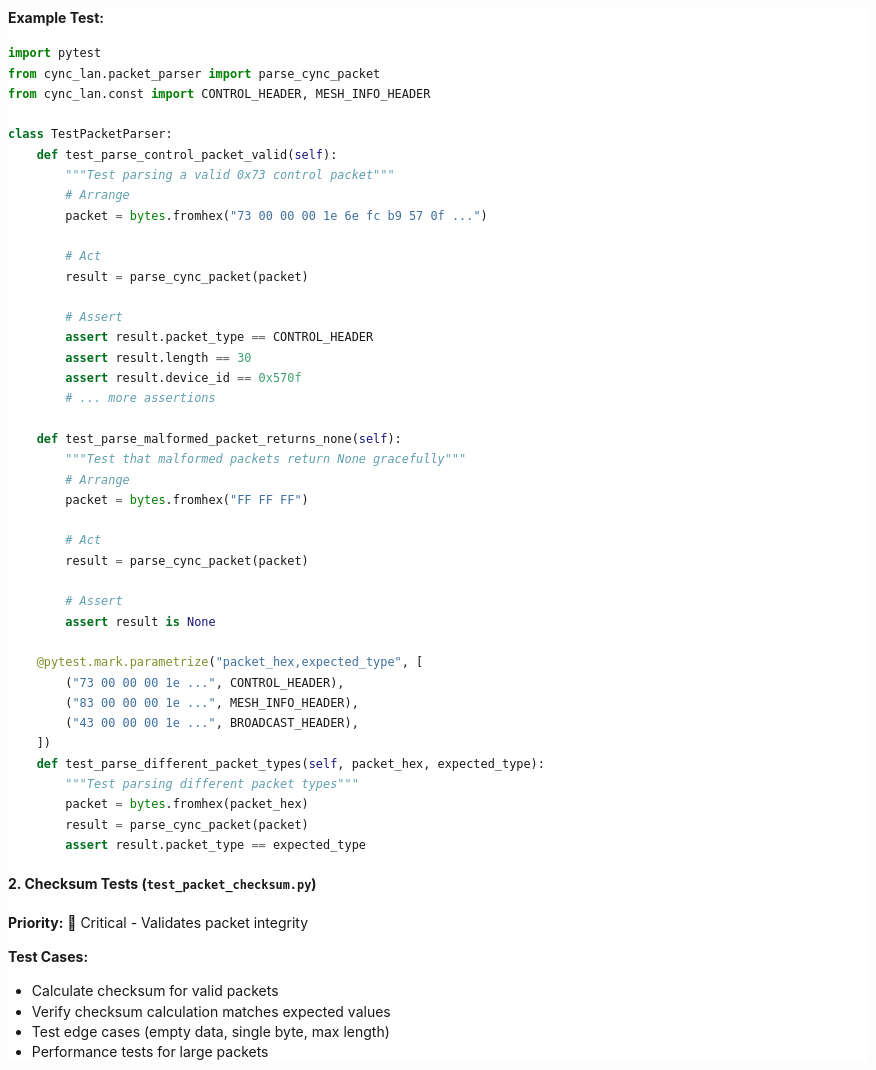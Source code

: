 **Example Test:**

```python
import pytest
from cync_lan.packet_parser import parse_cync_packet
from cync_lan.const import CONTROL_HEADER, MESH_INFO_HEADER

class TestPacketParser:
    def test_parse_control_packet_valid(self):
        """Test parsing a valid 0x73 control packet"""
        # Arrange
        packet = bytes.fromhex("73 00 00 00 1e 6e fc b9 57 0f ...")

        # Act
        result = parse_cync_packet(packet)

        # Assert
        assert result.packet_type == CONTROL_HEADER
        assert result.length == 30
        assert result.device_id == 0x570f
        # ... more assertions

    def test_parse_malformed_packet_returns_none(self):
        """Test that malformed packets return None gracefully"""
        # Arrange
        packet = bytes.fromhex("FF FF FF")

        # Act
        result = parse_cync_packet(packet)

        # Assert
        assert result is None

    @pytest.mark.parametrize("packet_hex,expected_type", [
        ("73 00 00 00 1e ...", CONTROL_HEADER),
        ("83 00 00 00 1e ...", MESH_INFO_HEADER),
        ("43 00 00 00 1e ...", BROADCAST_HEADER),
    ])
    def test_parse_different_packet_types(self, packet_hex, expected_type):
        """Test parsing different packet types"""
        packet = bytes.fromhex(packet_hex)
        result = parse_cync_packet(packet)
        assert result.packet_type == expected_type
```

#### 2. Checksum Tests (`test_packet_checksum.py`)

**Priority:** 🔴 Critical - Validates packet integrity

**Test Cases:**
- Calculate checksum for valid packets
- Verify checksum calculation matches expected values
- Test edge cases (empty data, single byte, max length)
- Performance tests for large packets
